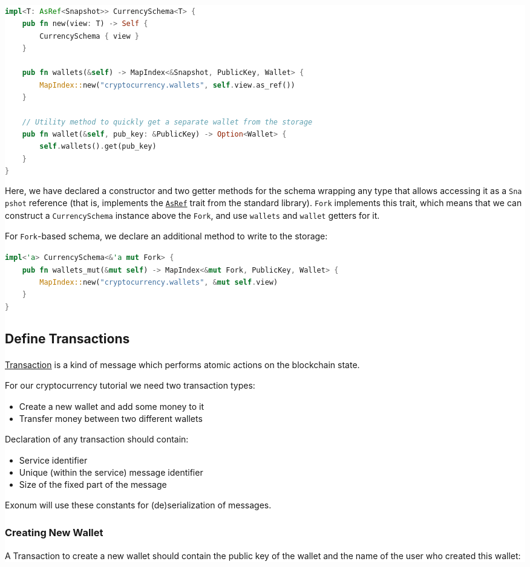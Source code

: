 ```rust
impl<T: AsRef<Snapshot>> CurrencySchema<T> {
    pub fn new(view: T) -> Self {
        CurrencySchema { view }
    }

    pub fn wallets(&self) -> MapIndex<&Snapshot, PublicKey, Wallet> {
        MapIndex::new("cryptocurrency.wallets", self.view.as_ref())
    }

    // Utility method to quickly get a separate wallet from the storage
    pub fn wallet(&self, pub_key: &PublicKey) -> Option<Wallet> {
        self.wallets().get(pub_key)
    }
}
```

Here, we have declared a constructor and two getter methods for the schema
wrapping any type that allows accessing it as a `Snapshot` reference
(that is, implements the [`AsRef`][std-asref] trait from the standard library).
`Fork` implements this trait, which means that we can construct a `CurrencySchema`
instance above the `Fork`, and use `wallets` and `wallet` getters for it.

For `Fork`-based schema, we declare an additional method to write to the storage:

```rust
impl<'a> CurrencySchema<&'a mut Fork> {
    pub fn wallets_mut(&mut self) -> MapIndex<&mut Fork, PublicKey, Wallet> {
        MapIndex::new("cryptocurrency.wallets", &mut self.view)
    }
}
```

## Define Transactions

[Transaction](../architecture/transactions.md) is a kind of message which
performs atomic actions on the blockchain state.

For our cryptocurrency tutorial we need two transaction types:

- Create a new wallet and add some money to it
- Transfer money between two different wallets

Declaration of any transaction should contain:

- Service identifier
- Unique (within the service) message identifier
- Size of the fixed part of the message

Exonum will use these constants for (de)serialization of messages.

### Creating New Wallet

A Transaction to create a new wallet should contain the public key of the wallet
and the name of the user who created this wallet:


[cryptocurrency]: https://github.com/exonum/exonum/blob/master/examples/cryptocurrency
[explorer]: ../advanced/node-management.md#transaction
[tx-info]: ../architecture/transactions.md#info
[iron]: http://ironframework.io/
[bodyparser]: https://docs.rs/bodyparser/0.8.0/bodyparser/
[iron-handler]: https://docs.rs/iron/0.6.0/iron/middleware/trait.Handler.html
[rust-closure]: https://doc.rust-lang.org/book/first-edition/closures.html
[curry-fn]: https://en.wikipedia.org/wiki/Currying
[arc]: https://doc.rust-lang.org/std/sync/struct.Arc.html
[ref]: https://doc.rust-lang.org/std/cell/struct.Ref.html
[cargo-example]: http://doc.crates.io/manifest.html#examples
[lib.rs]: https://github.com/exonum/exonum/blob/master/examples/cryptocurrency/src/lib.rs
[demo.rs]: https://github.com/exonum/exonum/blob/master/examples/cryptocurrency/examples/demo.rs
[std-asref]: https://doc.rust-lang.org/std/convert/trait.AsRef.html